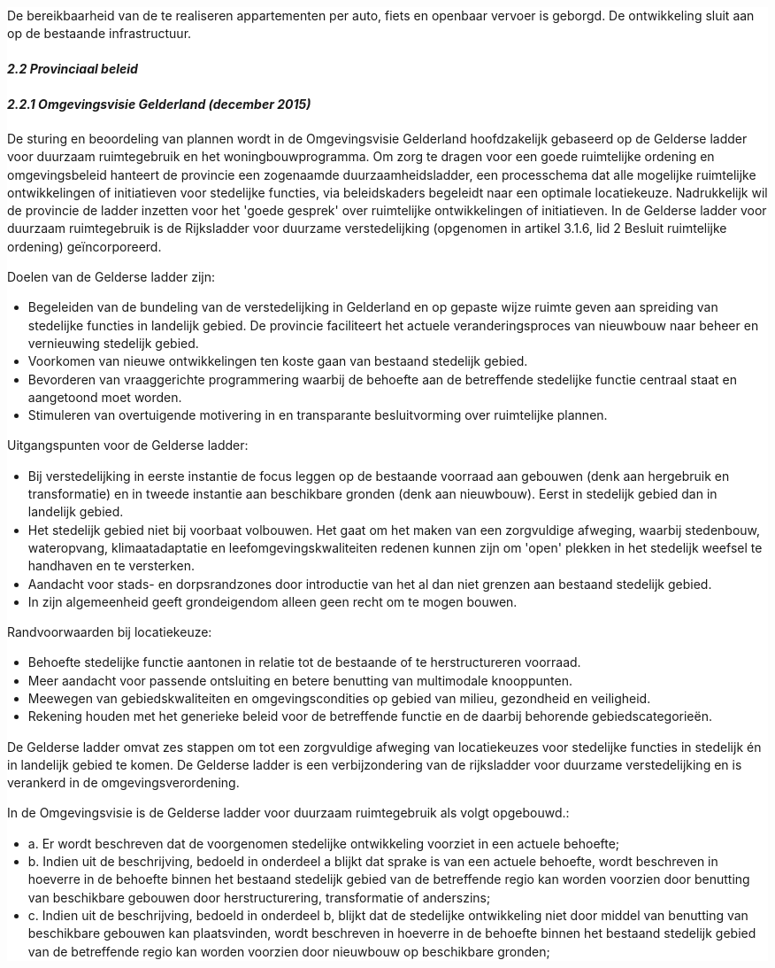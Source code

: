 De bereikbaarheid van de te realiseren appartementen per auto, fiets en openbaar vervoer is geborgd. De ontwikkeling sluit aan op de bestaande infrastructuur.

#### <span id="page-9-0"></span>*2.2 Provinciaal beleid*

#### <span id="page-9-1"></span>*2.2.1 Omgevingsvisie Gelderland (december 2015)*

De sturing en beoordeling van plannen wordt in de Omgevingsvisie Gelderland hoofdzakelijk gebaseerd op de Gelderse ladder voor duurzaam ruimtegebruik en het woningbouwprogramma. Om zorg te dragen voor een goede ruimtelijke ordening en omgevingsbeleid hanteert de provincie een zogenaamde duurzaamheidsladder, een processchema dat alle mogelijke ruimtelijke ontwikkelingen of initiatieven voor stedelijke functies, via beleidskaders begeleidt naar een optimale locatiekeuze. Nadrukkelijk wil de provincie de ladder inzetten voor het 'goede gesprek' over ruimtelijke ontwikkelingen of initiatieven. In de Gelderse ladder voor duurzaam ruimtegebruik is de Rijksladder voor duurzame verstedelijking (opgenomen in artikel 3.1.6, lid 2 Besluit ruimtelijke ordening) geïncorporeerd.

Doelen van de Gelderse ladder zijn:

- Begeleiden van de bundeling van de verstedelijking in Gelderland en op gepaste wijze ruimte geven aan spreiding van stedelijke functies in landelijk gebied. De provincie faciliteert het actuele veranderingsproces van nieuwbouw naar beheer en vernieuwing stedelijk gebied.
- Voorkomen van nieuwe ontwikkelingen ten koste gaan van bestaand stedelijk gebied.
- Bevorderen van vraaggerichte programmering waarbij de behoefte aan de betreffende stedelijke functie centraal staat en aangetoond moet worden.
- Stimuleren van overtuigende motivering in en transparante besluitvorming over ruimtelijke plannen.

Uitgangspunten voor de Gelderse ladder:

- Bij verstedelijking in eerste instantie de focus leggen op de bestaande voorraad aan gebouwen (denk aan hergebruik en transformatie) en in tweede instantie aan beschikbare gronden (denk aan nieuwbouw). Eerst in stedelijk gebied dan in landelijk gebied.
- Het stedelijk gebied niet bij voorbaat volbouwen. Het gaat om het maken van een zorgvuldige afweging, waarbij stedenbouw, wateropvang, klimaatadaptatie en leefomgevingskwaliteiten redenen kunnen zijn om 'open' plekken in het stedelijk weefsel te handhaven en te versterken.
- Aandacht voor stads- en dorpsrandzones door introductie van het al dan niet grenzen aan bestaand stedelijk gebied.
- In zijn algemeenheid geeft grondeigendom alleen geen recht om te mogen bouwen.

Randvoorwaarden bij locatiekeuze:

- Behoefte stedelijke functie aantonen in relatie tot de bestaande of te herstructureren voorraad.
- Meer aandacht voor passende ontsluiting en betere benutting van multimodale knooppunten.
- Meewegen van gebiedskwaliteiten en omgevingscondities op gebied van milieu, gezondheid en veiligheid.
- Rekening houden met het generieke beleid voor de betreffende functie en de daarbij behorende gebiedscategorieën.

De Gelderse ladder omvat zes stappen om tot een zorgvuldige afweging van locatiekeuzes voor stedelijke functies in stedelijk én in landelijk gebied te komen. De Gelderse ladder is een verbijzondering van de rijksladder voor duurzame verstedelijking en is verankerd in de omgevingsverordening.

In de Omgevingsvisie is de Gelderse ladder voor duurzaam ruimtegebruik als volgt opgebouwd.:

- a. Er wordt beschreven dat de voorgenomen stedelijke ontwikkeling voorziet in een actuele behoefte;
- b. Indien uit de beschrijving, bedoeld in onderdeel a blijkt dat sprake is van een actuele behoefte, wordt beschreven in hoeverre in de behoefte binnen het bestaand stedelijk gebied van de betreffende regio kan worden voorzien door benutting van beschikbare gebouwen door herstructurering, transformatie of anderszins;
- c. Indien uit de beschrijving, bedoeld in onderdeel b, blijkt dat de stedelijke ontwikkeling niet door middel van benutting van beschikbare gebouwen kan plaatsvinden, wordt beschreven in hoeverre in de behoefte binnen het bestaand stedelijk gebied van de betreffende regio kan worden voorzien door nieuwbouw op beschikbare gronden;